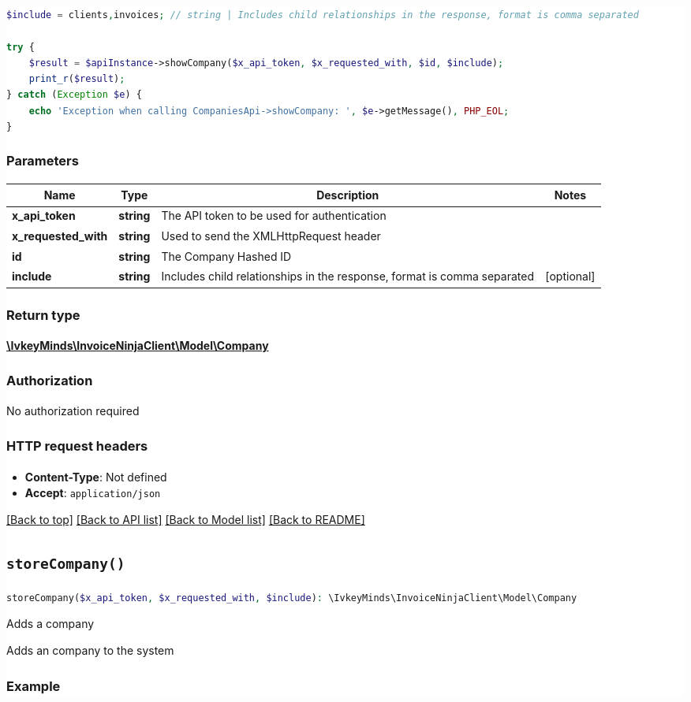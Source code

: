 ```php
$include = clients,invoices; // string | Includes child relationships in the response, format is comma separated

try {
    $result = $apiInstance->showCompany($x_api_token, $x_requested_with, $id, $include);
    print_r($result);
} catch (Exception $e) {
    echo 'Exception when calling CompaniesApi->showCompany: ', $e->getMessage(), PHP_EOL;
}
```

### Parameters

| Name | Type | Description  | Notes |
| ------------- | ------------- | ------------- | ------------- |
| **x_api_token** | **string**| The API token to be used for authentication | |
| **x_requested_with** | **string**| Used to send the XMLHttpRequest header | |
| **id** | **string**| The Company Hashed ID | |
| **include** | **string**| Includes child relationships in the response, format is comma separated | [optional] |

### Return type

[**\IvkeyMinds\InvoiceNinjaClient\Model\Company**](../Model/Company.md)

### Authorization

No authorization required

### HTTP request headers

- **Content-Type**: Not defined
- **Accept**: `application/json`

[[Back to top]](#) [[Back to API list]](../../README.md#endpoints)
[[Back to Model list]](../../README.md#models)
[[Back to README]](../../README.md)

## `storeCompany()`

```php
storeCompany($x_api_token, $x_requested_with, $include): \IvkeyMinds\InvoiceNinjaClient\Model\Company
```

Adds a company

Adds an company to the system

### Example
